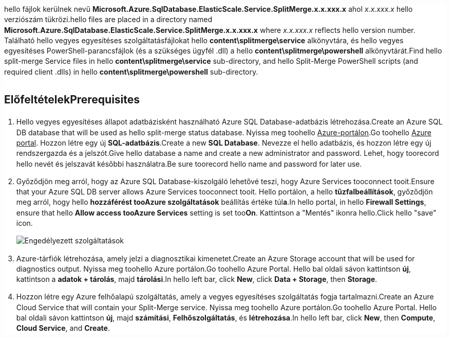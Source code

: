 <span data-ttu-id="57b18-111">hello fájlok kerülnek nevű **Microsoft.Azure.SqlDatabase.ElasticScale.Service.SplitMerge.x.x.xxx.x** ahol *x.x.xxx.x* hello verziószám tükrözi.</span><span class="sxs-lookup"><span data-stu-id="57b18-111">hello files are placed in a directory named **Microsoft.Azure.SqlDatabase.ElasticScale.Service.SplitMerge.x.x.xxx.x** where *x.x.xxx.x* reflects hello version number.</span></span> <span data-ttu-id="57b18-112">Található hello vegyes egyesítéses szolgáltatásfájlokat hello **content\splitmerge\service** alkönyvtára, és hello vegyes egyesítéses PowerShell-parancsfájlok (és a szükséges ügyfél .dll) a hello **content\splitmerge\powershell** alkönyvtárát.</span><span class="sxs-lookup"><span data-stu-id="57b18-112">Find hello split-merge Service files in hello **content\splitmerge\service** sub-directory, and hello Split-Merge PowerShell scripts (and required client .dlls) in hello **content\splitmerge\powershell** sub-directory.</span></span>

## <a name="prerequisites"></a><span data-ttu-id="57b18-113">Előfeltételek</span><span class="sxs-lookup"><span data-stu-id="57b18-113">Prerequisites</span></span>
1. <span data-ttu-id="57b18-114">Hello vegyes egyesítéses állapot adatbázisként használható Azure SQL Database-adatbázis létrehozása.</span><span class="sxs-lookup"><span data-stu-id="57b18-114">Create an Azure SQL DB database that will be used as hello split-merge status database.</span></span> <span data-ttu-id="57b18-115">Nyissa meg toohello [Azure-portálon](https://portal.azure.com).</span><span class="sxs-lookup"><span data-stu-id="57b18-115">Go toohello [Azure portal](https://portal.azure.com).</span></span> <span data-ttu-id="57b18-116">Hozzon létre egy új **SQL-adatbázis**.</span><span class="sxs-lookup"><span data-stu-id="57b18-116">Create a new **SQL Database**.</span></span> <span data-ttu-id="57b18-117">Nevezze el hello adatbázis, és hozzon létre egy új rendszergazda és a jelszót.</span><span class="sxs-lookup"><span data-stu-id="57b18-117">Give hello database a name and create a new administrator and password.</span></span> <span data-ttu-id="57b18-118">Lehet, hogy toorecord hello nevét és jelszavát későbbi használatra.</span><span class="sxs-lookup"><span data-stu-id="57b18-118">Be sure toorecord hello name and password for later use.</span></span>
2. <span data-ttu-id="57b18-119">Győződjön meg arról, hogy az Azure SQL Database-kiszolgáló lehetővé teszi, hogy Azure Services tooconnect tooit.</span><span class="sxs-lookup"><span data-stu-id="57b18-119">Ensure that your Azure SQL DB server allows Azure Services tooconnect tooit.</span></span> <span data-ttu-id="57b18-120">Hello portálon, a hello **tűzfalbeállítások**, győződjön meg arról, hogy hello **hozzáférést tooAzure szolgáltatások** beállítás értéke túl**a**.</span><span class="sxs-lookup"><span data-stu-id="57b18-120">In hello portal, in hello **Firewall Settings**, ensure that hello **Allow access tooAzure Services** setting is set too**On**.</span></span> <span data-ttu-id="57b18-121">Kattintson a "Mentés" ikonra hello.</span><span class="sxs-lookup"><span data-stu-id="57b18-121">Click hello "save" icon.</span></span>
   
   ![Engedélyezett szolgáltatások][1]
3. <span data-ttu-id="57b18-123">Azure-tárfiók létrehozása, amely jelzi a diagnosztikai kimenetet.</span><span class="sxs-lookup"><span data-stu-id="57b18-123">Create an Azure Storage account that will be used for diagnostics output.</span></span> <span data-ttu-id="57b18-124">Nyissa meg toohello Azure portálon.</span><span class="sxs-lookup"><span data-stu-id="57b18-124">Go toohello Azure Portal.</span></span> <span data-ttu-id="57b18-125">Hello bal oldali sávon kattintson **új**, kattintson a **adatok + tárolás**, majd **tárolási**.</span><span class="sxs-lookup"><span data-stu-id="57b18-125">In hello left bar, click **New**, click **Data + Storage**, then **Storage**.</span></span>
4. <span data-ttu-id="57b18-126">Hozzon létre egy Azure felhőalapú szolgáltatás, amely a vegyes egyesítéses szolgáltatás fogja tartalmazni.</span><span class="sxs-lookup"><span data-stu-id="57b18-126">Create an Azure Cloud Service that will contain your Split-Merge service.</span></span>  <span data-ttu-id="57b18-127">Nyissa meg toohello Azure portálon.</span><span class="sxs-lookup"><span data-stu-id="57b18-127">Go toohello Azure Portal.</span></span> <span data-ttu-id="57b18-128">Hello bal oldali sávon kattintson **új**, majd **számítási**, **Felhőszolgáltatás**, és **létrehozása**.</span><span class="sxs-lookup"><span data-stu-id="57b18-128">In hello left bar, click **New**, then **Compute**, **Cloud Service**, and **Create**.</span></span> 


[1]: ./media/sql-database-elastic-scale-configure-deploy-split-and-merge/allowed-services.png
[2]: ./media/sql-database-elastic-scale-configure-deploy-split-and-merge/manage.png
[3]: ./media/sql-database-elastic-scale-configure-deploy-split-and-merge/staging.png
[4]: ./media/sql-database-elastic-scale-configure-deploy-split-and-merge/upload.png
[5]: ./media/sql-database-elastic-scale-configure-deploy-split-and-merge/storage.png